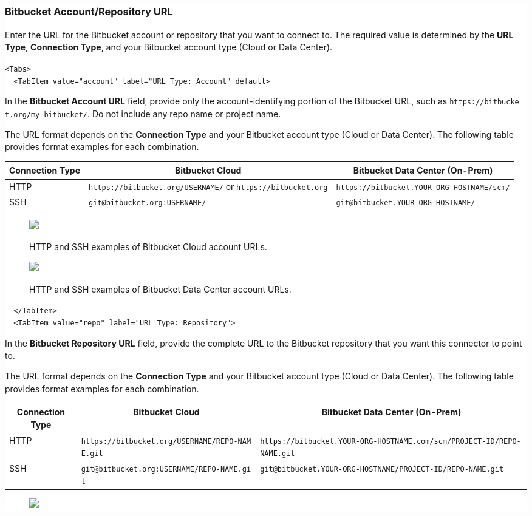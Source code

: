 ### Bitbucket Account/Repository URL

Enter the URL for the Bitbucket account or repository that you want to connect to. The required value is determined by the **URL Type**, **Connection Type**, and your Bitbucket account type (Cloud or Data Center).

```mdx-code-block
<Tabs>
  <TabItem value="account" label="URL Type: Account" default>
```

In the **Bitbucket Account URL** field, provide only the account-identifying portion of the Bitbucket URL, such as `https://bitbucket.org/my-bitbucket/`. Do not include any repo name or project name.

The URL format depends on the **Connection Type** and your Bitbucket account type (Cloud or Data Center). The following table provides format examples for each combination.

| Connection Type | Bitbucket Cloud | Bitbucket Data Center (On-Prem) |
| --------------- | --------------- | ------------------------------- |
| HTTP | `https://bitbucket.org/USERNAME/` or `https://bitbucket.org` | `https://bitbucket.YOUR-ORG-HOSTNAME/scm/` |
| SSH | `git@bitbucket.org:USERNAME/` | `git@bitbucket.YOUR-ORG-HOSTNAME/` |

<figure>

![](./static/bitbucket-account-http-cloud-url.png)

<figcaption>HTTP and SSH examples of Bitbucket Cloud account URLs.</figcaption>
</figure>

<figure>

![](./static/bitbucket-account-http-onprem-url.png)

<figcaption>HTTP and SSH examples of Bitbucket Data Center account URLs.</figcaption>
</figure>

```mdx-code-block
  </TabItem>
  <TabItem value="repo" label="URL Type: Repository">
```

In the **Bitbucket Repository URL** field, provide the complete URL to the Bitbucket repository that you want this connector to point to.

The URL format depends on the **Connection Type** and your Bitbucket account type (Cloud or Data Center). The following table provides format examples for each combination.

| Connection Type | Bitbucket Cloud | Bitbucket Data Center (On-Prem) |
| --------------- | --------------- | ------------------------------- |
| HTTP | `https://bitbucket.org/USERNAME/REPO-NAME.git` | `https://bitbucket.YOUR-ORG-HOSTNAME.com/scm/PROJECT-ID/REPO-NAME.git` |
| SSH | `git@bitbucket.org:USERNAME/REPO-NAME.git` | `git@bitbucket.YOUR-ORG-HOSTNAME/PROJECT-ID/REPO-NAME.git` |

<figure>

![](./static/bitbucket-repo-ssh-cloud-url.png)

